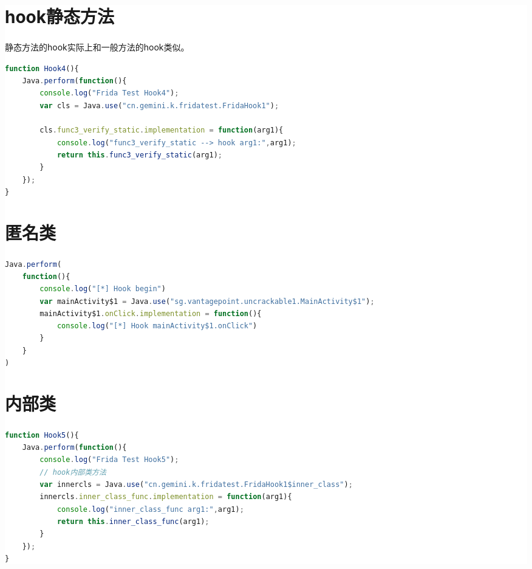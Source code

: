 

# hook静态方法

静态方法的hook实际上和一般方法的hook类似。

```js
function Hook4(){
	Java.perform(function(){
        console.log("Frida Test Hook4");
		var cls = Java.use("cn.gemini.k.fridatest.FridaHook1");

		cls.func3_verify_static.implementation = function(arg1){
			console.log("func3_verify_static --> hook arg1:",arg1);
			return this.func3_verify_static(arg1);
		}
	});
}
```





# 匿名类



```js
Java.perform(
    function(){
        console.log("[*] Hook begin")
        var mainActivity$1 = Java.use("sg.vantagepoint.uncrackable1.MainActivity$1");
        mainActivity$1.onClick.implementation = function(){
            console.log("[*] Hook mainActivity$1.onClick")
        }
    }
)

```



# 内部类



```js
function Hook5(){
	Java.perform(function(){
        console.log("Frida Test Hook5");
		// hook内部类方法
		var innercls = Java.use("cn.gemini.k.fridatest.FridaHook1$inner_class");
		innercls.inner_class_func.implementation = function(arg1){
			console.log("inner_class_func arg1:",arg1);
			return this.inner_class_func(arg1);
		}
	});
}

```
